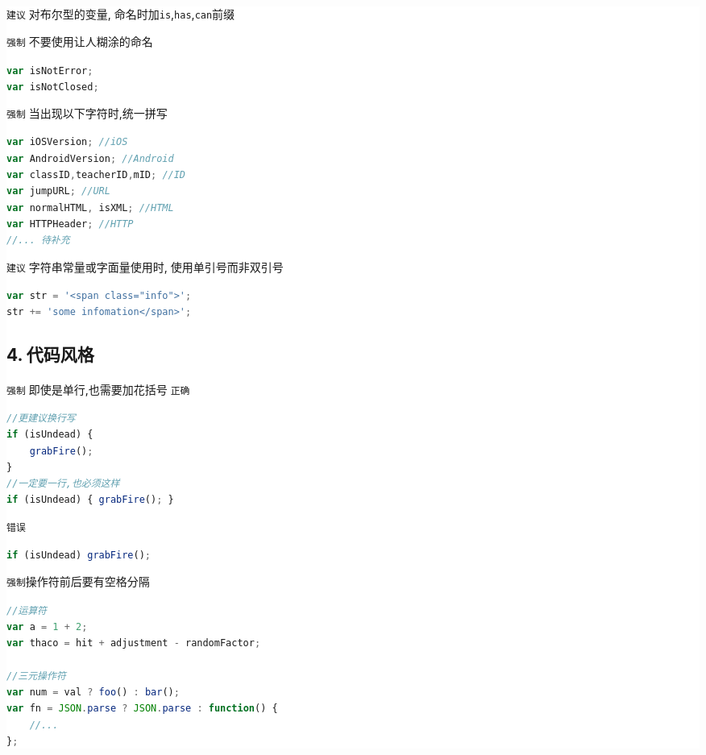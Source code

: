 `建议` 对布尔型的变量, 命名时加`is`,`has`,`can`前缀

`强制` 不要使用让人糊涂的命名
```javascript
var isNotError;
var isNotClosed;
```

`强制` 当出现以下字符时,统一拼写

```javascript
var iOSVersion; //iOS
var AndroidVersion; //Android
var classID,teacherID,mID; //ID
var jumpURL; //URL
var normalHTML, isXML; //HTML
var HTTPHeader; //HTTP
//... 待补充
```

`建议` 字符串常量或字面量使用时, 使用单引号而非双引号

```javascript
var str = '<span class="info">';
str += 'some infomation</span>';
```

## 4. 代码风格

`强制` 即使是单行,也需要加花括号
`正确`
```javascript
//更建议换行写
if (isUndead) {
    grabFire();
}
//一定要一行,也必须这样
if (isUndead) { grabFire(); }
```

`错误`
```javascript
if (isUndead) grabFire();
```

`强制`操作符前后要有空格分隔
```javascript
//运算符
var a = 1 + 2;
var thaco = hit + adjustment - randomFactor;

//三元操作符
var num = val ? foo() : bar();
var fn = JSON.parse ? JSON.parse : function() {
    //...
};
```
